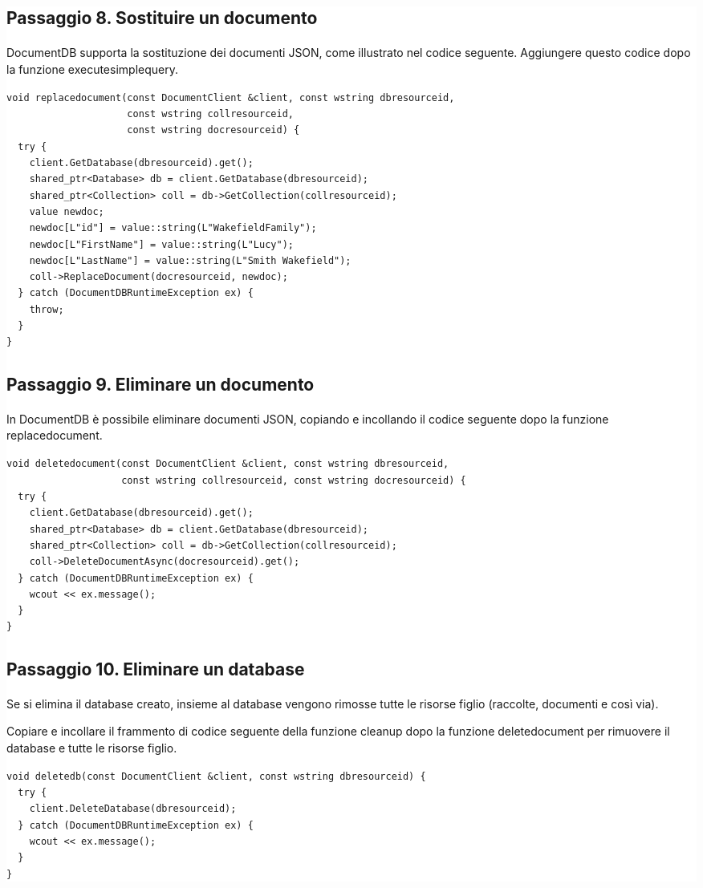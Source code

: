 ## <a name="a-idreplaceastep-8-replace-a-document"></a><a id="Replace"></a>Passaggio 8. Sostituire un documento
DocumentDB supporta la sostituzione dei documenti JSON, come illustrato nel codice seguente. Aggiungere questo codice dopo la funzione executesimplequery.

    void replacedocument(const DocumentClient &client, const wstring dbresourceid,
                         const wstring collresourceid,
                         const wstring docresourceid) {
      try {
        client.GetDatabase(dbresourceid).get();
        shared_ptr<Database> db = client.GetDatabase(dbresourceid);
        shared_ptr<Collection> coll = db->GetCollection(collresourceid);
        value newdoc;
        newdoc[L"id"] = value::string(L"WakefieldFamily");
        newdoc[L"FirstName"] = value::string(L"Lucy");
        newdoc[L"LastName"] = value::string(L"Smith Wakefield");
        coll->ReplaceDocument(docresourceid, newdoc);
      } catch (DocumentDBRuntimeException ex) {
        throw;
      }
    }

## <a name="a-iddeleteastep-9-delete-a-document"></a><a id="Delete"></a>Passaggio 9. Eliminare un documento
In DocumentDB è possibile eliminare documenti JSON, copiando e incollando il codice seguente dopo la funzione replacedocument. 

    void deletedocument(const DocumentClient &client, const wstring dbresourceid,
                        const wstring collresourceid, const wstring docresourceid) {
      try {
        client.GetDatabase(dbresourceid).get();
        shared_ptr<Database> db = client.GetDatabase(dbresourceid);
        shared_ptr<Collection> coll = db->GetCollection(collresourceid);
        coll->DeleteDocumentAsync(docresourceid).get();
      } catch (DocumentDBRuntimeException ex) {
        wcout << ex.message();
      }
    }

## <a name="a-iddeletedbastep-10-delete-a-database"></a><a id="DeleteDB"></a>Passaggio 10. Eliminare un database
Se si elimina il database creato, insieme al database vengono rimosse tutte le risorse figlio (raccolte, documenti e così via).

Copiare e incollare il frammento di codice seguente della funzione cleanup dopo la funzione deletedocument per rimuovere il database e tutte le risorse figlio.

    void deletedb(const DocumentClient &client, const wstring dbresourceid) {
      try {
        client.DeleteDatabase(dbresourceid);
      } catch (DocumentDBRuntimeException ex) {
        wcout << ex.message();
      }
    }


[documentdb-create-account]: documentdb-create-account.md
[documentdb-manage]: documentdb-manage.md